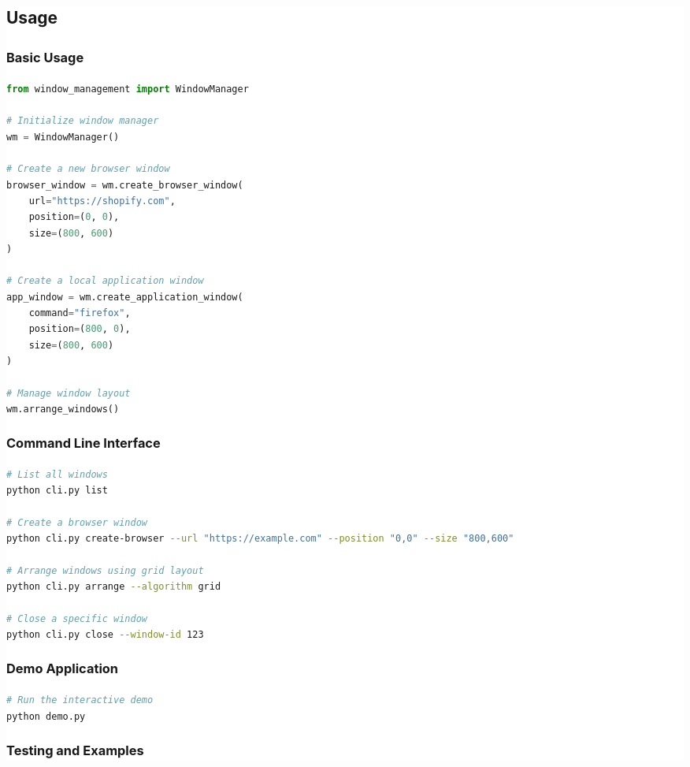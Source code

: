 ## Usage

### Basic Usage

```python
from window_management import WindowManager

# Initialize window manager
wm = WindowManager()

# Create a new browser window
browser_window = wm.create_browser_window(
    url="https://shopify.com",
    position=(0, 0),
    size=(800, 600)
)

# Create a local application window
app_window = wm.create_application_window(
    command="firefox",
    position=(800, 0),
    size=(800, 600)
)

# Manage window layout
wm.arrange_windows()
```

### Command Line Interface

```bash
# List all windows
python cli.py list

# Create a browser window
python cli.py create-browser --url "https://example.com" --position "0,0" --size "800,600"

# Arrange windows using grid layout
python cli.py arrange --algorithm grid

# Close a specific window
python cli.py close --window-id 123
```

### Demo Application

```bash
# Run the interactive demo
python demo.py
```

### Testing and Examples
